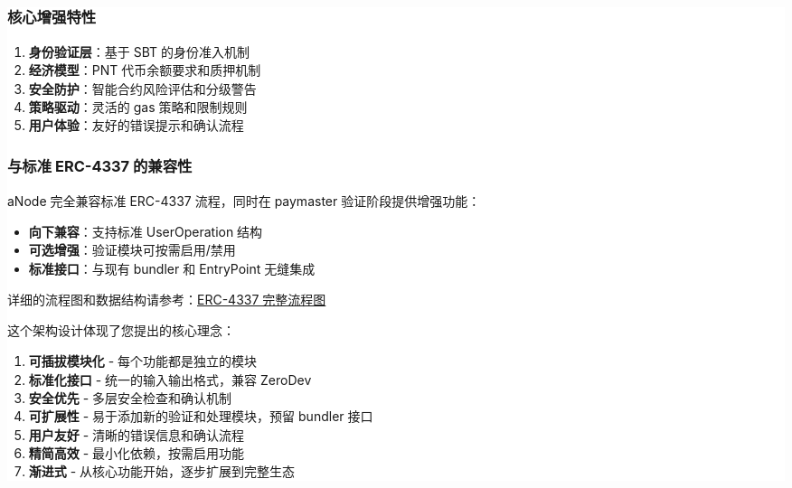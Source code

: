 ### 核心增强特性

1. **身份验证层**：基于 SBT 的身份准入机制
2. **经济模型**：PNT 代币余额要求和质押机制
3. **安全防护**：智能合约风险评估和分级警告
4. **策略驱动**：灵活的 gas 策略和限制规则
5. **用户体验**：友好的错误提示和确认流程

### 与标准 ERC-4337 的兼容性

aNode 完全兼容标准 ERC-4337 流程，同时在 paymaster 验证阶段提供增强功能：
- **向下兼容**：支持标准 UserOperation 结构
- **可选增强**：验证模块可按需启用/禁用
- **标准接口**：与现有 bundler 和 EntryPoint 无缝集成

详细的流程图和数据结构请参考：[ERC-4337 完整流程图](./ERC4337FlowDiagram.md)

这个架构设计体现了您提出的核心理念：
1. **可插拔模块化** - 每个功能都是独立的模块
2. **标准化接口** - 统一的输入输出格式，兼容 ZeroDev
3. **安全优先** - 多层安全检查和确认机制
4. **可扩展性** - 易于添加新的验证和处理模块，预留 bundler 接口
5. **用户友好** - 清晰的错误信息和确认流程
6. **精简高效** - 最小化依赖，按需启用功能
7. **渐进式** - 从核心功能开始，逐步扩展到完整生态
